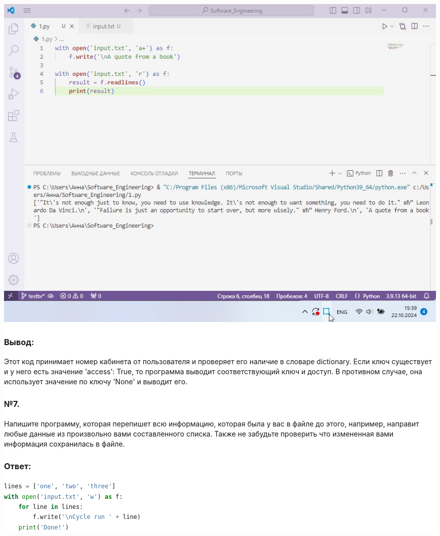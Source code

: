 ![Меню](https://github.com/Ann-kurbatova/main/blob/Tema7/pic/6.jpg)


### Вывод: 
Этот код принимает номер кабинета от пользователя и проверяет его наличие в словаре dictionary. Если ключ существует и у него есть значение 'access': True, то программа выводит соответствующий ключ и доступ. В противном случае, она использует значение по ключу 'None' и выводит его.

### №7. 
Напишите программу, которая перепишет всю информацию, которая была у вас в файле до этого, например, направит любые данные из произвольно вами составленного списка. Также не забудьте проверить что измененная вами информация сохранилась в файле.
### Ответ: 
```python
lines = ['one', 'two', 'three']
with open('input.txt', 'w') as f:
    for line in lines:
        f.write('\nCycle run ' + line)
    print('Done!')
```